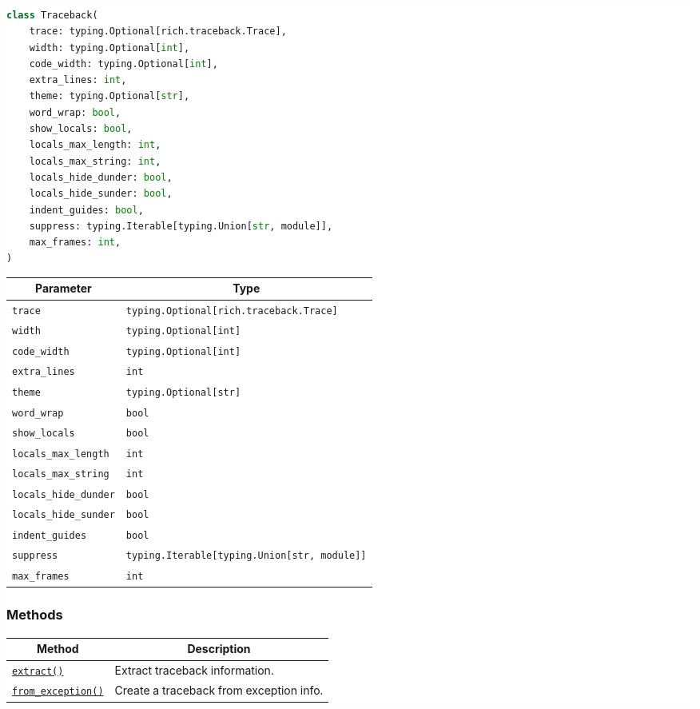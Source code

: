 

```python
class Traceback(
    trace: typing.Optional[rich.traceback.Trace],
    width: typing.Optional[int],
    code_width: typing.Optional[int],
    extra_lines: int,
    theme: typing.Optional[str],
    word_wrap: bool,
    show_locals: bool,
    locals_max_length: int,
    locals_max_string: int,
    locals_hide_dunder: bool,
    locals_hide_sunder: bool,
    indent_guides: bool,
    suppress: typing.Iterable[typing.Union[str, module]],
    max_frames: int,
)
```
| Parameter | Type |
|-|-|
| `trace` | `typing.Optional[rich.traceback.Trace]` |
| `width` | `typing.Optional[int]` |
| `code_width` | `typing.Optional[int]` |
| `extra_lines` | `int` |
| `theme` | `typing.Optional[str]` |
| `word_wrap` | `bool` |
| `show_locals` | `bool` |
| `locals_max_length` | `int` |
| `locals_max_string` | `int` |
| `locals_hide_dunder` | `bool` |
| `locals_hide_sunder` | `bool` |
| `indent_guides` | `bool` |
| `suppress` | `typing.Iterable[typing.Union[str, module]]` |
| `max_frames` | `int` |

### Methods

| Method | Description |
|-|-|
| [`extract()`](#extract) | Extract traceback information. |
| [`from_exception()`](#from_exception) | Create a traceback from exception info. |
